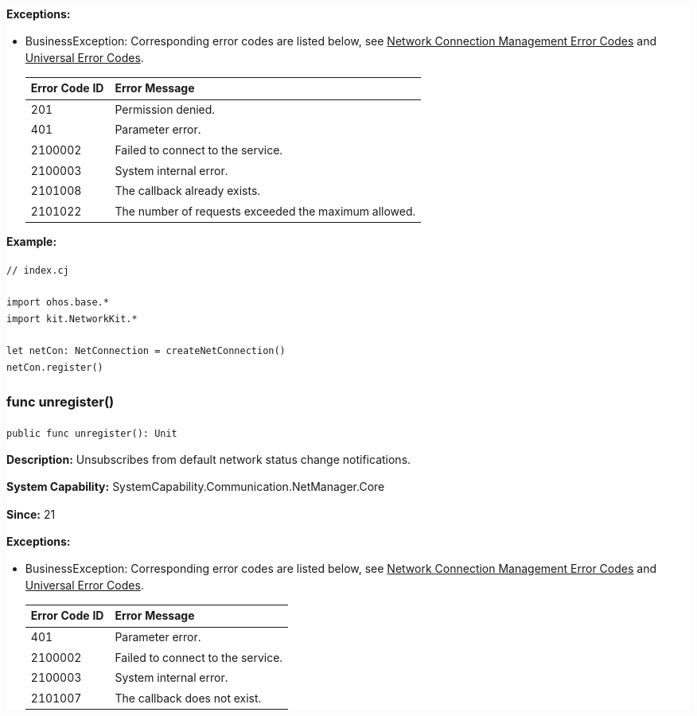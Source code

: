 **Exceptions:**

- BusinessException: Corresponding error codes are listed below, see [Network Connection Management Error Codes](./cj-errorcode-net-connection.md) and [Universal Error Codes](../cj-errorcode-universal.md).

  | Error Code ID | Error Message |
  | :---- | :--- |
  | 201 | Permission denied. |
  | 401 | Parameter error. |
  | 2100002 | Failed to connect to the service. |
  | 2100003 | System internal error. |
  | 2101008 | The callback already exists. |
  | 2101022 | The number of requests exceeded the maximum allowed. |

**Example:**



```cangjie
// index.cj

import ohos.base.*
import kit.NetworkKit.*

let netCon: NetConnection = createNetConnection()
netCon.register()
```

### func unregister()

```cangjie
public func unregister(): Unit
```

**Description:** Unsubscribes from default network status change notifications.

**System Capability:** SystemCapability.Communication.NetManager.Core

**Since:** 21

**Exceptions:**

- BusinessException: Corresponding error codes are listed below, see [Network Connection Management Error Codes](./cj-errorcode-net-connection.md) and [Universal Error Codes](../cj-errorcode-universal.md).

  | Error Code ID | Error Message |
  | :---- | :--- |
  | 401 | Parameter error. |
  | 2100002 | Failed to connect to the service. |
  | 2100003 | System internal error. |
  | 2101007 | The callback does not exist. |
